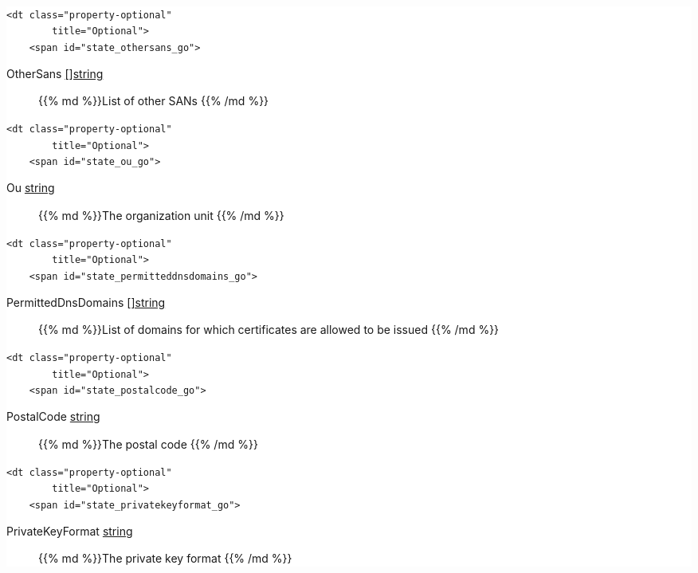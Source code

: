     <dt class="property-optional"
            title="Optional">
        <span id="state_othersans_go">
<a href="#state_othersans_go" style="color: inherit; text-decoration: inherit;">Other<wbr>Sans</a>
</span> 
        <span class="property-indicator"></span>
        <span class="property-type"><a href="https://golang.org/pkg/builtin/#string">[]string</a></span>
    </dt>
    <dd>{{% md %}}List of other SANs
{{% /md %}}</dd>

    <dt class="property-optional"
            title="Optional">
        <span id="state_ou_go">
<a href="#state_ou_go" style="color: inherit; text-decoration: inherit;">Ou</a>
</span> 
        <span class="property-indicator"></span>
        <span class="property-type"><a href="https://golang.org/pkg/builtin/#string">string</a></span>
    </dt>
    <dd>{{% md %}}The organization unit
{{% /md %}}</dd>

    <dt class="property-optional"
            title="Optional">
        <span id="state_permitteddnsdomains_go">
<a href="#state_permitteddnsdomains_go" style="color: inherit; text-decoration: inherit;">Permitted<wbr>Dns<wbr>Domains</a>
</span> 
        <span class="property-indicator"></span>
        <span class="property-type"><a href="https://golang.org/pkg/builtin/#string">[]string</a></span>
    </dt>
    <dd>{{% md %}}List of domains for which certificates are allowed to be issued
{{% /md %}}</dd>

    <dt class="property-optional"
            title="Optional">
        <span id="state_postalcode_go">
<a href="#state_postalcode_go" style="color: inherit; text-decoration: inherit;">Postal<wbr>Code</a>
</span> 
        <span class="property-indicator"></span>
        <span class="property-type"><a href="https://golang.org/pkg/builtin/#string">string</a></span>
    </dt>
    <dd>{{% md %}}The postal code
{{% /md %}}</dd>

    <dt class="property-optional"
            title="Optional">
        <span id="state_privatekeyformat_go">
<a href="#state_privatekeyformat_go" style="color: inherit; text-decoration: inherit;">Private<wbr>Key<wbr>Format</a>
</span> 
        <span class="property-indicator"></span>
        <span class="property-type"><a href="https://golang.org/pkg/builtin/#string">string</a></span>
    </dt>
    <dd>{{% md %}}The private key format
{{% /md %}}</dd>
